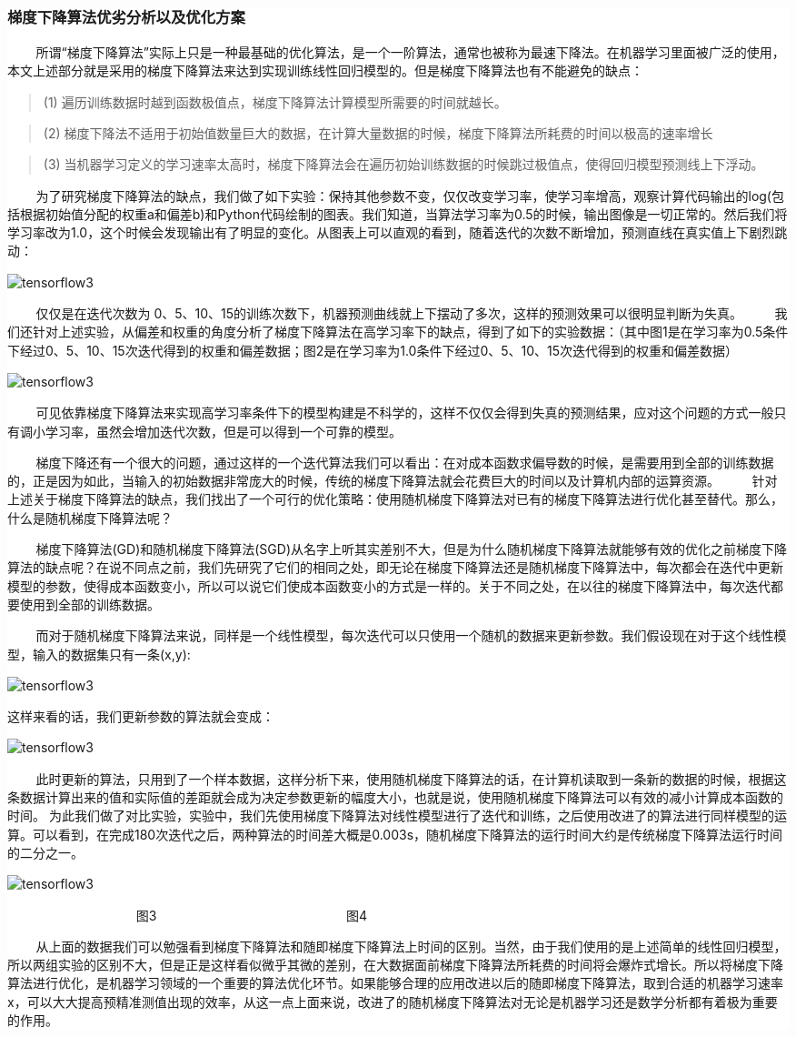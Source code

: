 ### 梯度下降算法优劣分析以及优化方案

&nbsp;&nbsp;&nbsp;&nbsp;&nbsp;&nbsp;&nbsp;&nbsp;所谓“梯度下降算法”实际上只是一种最基础的优化算法，是一个一阶算法，通常也被称为最速下降法。在机器学习里面被广泛的使用，本文上述部分就是采用的梯度下降算法来达到实现训练线性回归模型的。但是梯度下降算法也有不能避免的缺点：

> (1)	遍历训练数据时越到函数极值点，梯度下降算法计算模型所需要的时间就越长。


> (2)	梯度下降法不适用于初始值数量巨大的数据，在计算大量数据的时候，梯度下降算法所耗费的时间以极高的速率增长

> (3)	当机器学习定义的学习速率太高时，梯度下降算法会在遍历初始训练数据的时候跳过极值点，使得回归模型预测线上下浮动。


&nbsp;&nbsp;&nbsp;&nbsp;&nbsp;&nbsp;&nbsp;&nbsp;为了研究梯度下降算法的缺点，我们做了如下实验：保持其他参数不变，仅仅改变学习率，使学习率增高，观察计算代码输出的log(包括根据初始值分配的权重a和偏差b)和Python代码绘制的图表。我们知道，当算法学习率为0.5的时候，输出图像是一切正常的。然后我们将学习率改为1.0，这个时候会发现输出有了明显的变化。从图表上可以直观的看到，随着迭代的次数不断增加，预测直线在真实值上下剧烈跳动：

 ![tensorflow3](https://huangyz0918.github.io/assets/images/tensorfour.png)

&nbsp;&nbsp;&nbsp;&nbsp;&nbsp;&nbsp;&nbsp;&nbsp;仅仅是在迭代次数为 0、5、10、15的训练次数下，机器预测曲线就上下摆动了多次，这样的预测效果可以很明显判断为失真。
&nbsp;&nbsp;&nbsp;&nbsp;&nbsp;&nbsp;&nbsp;&nbsp;我们还针对上述实验，从偏差和权重的角度分析了梯度下降算法在高学习率下的缺点，得到了如下的实验数据：（其中图1是在学习率为0.5条件下经过0、5、10、15次迭代得到的权重和偏差数据；图2是在学习率为1.0条件下经过0、5、10、15次迭代得到的权重和偏差数据）

![tensorflow3](https://huangyz0918.github.io/assets/images/testdata1.png)
                  
&nbsp;&nbsp;&nbsp;&nbsp;&nbsp;&nbsp;&nbsp;&nbsp;可见依靠梯度下降算法来实现高学习率条件下的模型构建是不科学的，这样不仅仅会得到失真的预测结果，应对这个问题的方式一般只有调小学习率，虽然会增加迭代次数，但是可以得到一个可靠的模型。

&nbsp;&nbsp;&nbsp;&nbsp;&nbsp;&nbsp;&nbsp;&nbsp;梯度下降还有一个很大的问题，通过这样的一个迭代算法我们可以看出：在对成本函数求偏导数的时候，是需要用到全部的训练数据的，正是因为如此，当输入的初始数据非常庞大的时候，传统的梯度下降算法就会花费巨大的时间以及计算机内部的运算资源。
&nbsp;&nbsp;&nbsp;&nbsp;&nbsp;&nbsp;&nbsp;&nbsp;针对上述关于梯度下降算法的缺点，我们找出了一个可行的优化策略：使用随机梯度下降算法对已有的梯度下降算法进行优化甚至替代。那么，什么是随机梯度下降算法呢？
	
&nbsp;&nbsp;&nbsp;&nbsp;&nbsp;&nbsp;&nbsp;&nbsp;梯度下降算法(GD)和随机梯度下降算法(SGD)从名字上听其实差别不大，但是为什么随机梯度下降算法就能够有效的优化之前梯度下降算法的缺点呢？在说不同点之前，我们先研究了它们的相同之处，即无论在梯度下降算法还是随机梯度下降算法中，每次都会在迭代中更新模型的参数，使得成本函数变小，所以可以说它们使成本函数变小的方式是一样的。关于不同之处，在以往的梯度下降算法中，每次迭代都要使用到全部的训练数据。

&nbsp;&nbsp;&nbsp;&nbsp;&nbsp;&nbsp;&nbsp;&nbsp;而对于随机梯度下降算法来说，同样是一个线性模型，每次迭代可以只使用一个随机的数据来更新参数。我们假设现在对于这个线性模型，输入的数据集只有一条(x,y):

![tensorflow3](https://huangyz0918.github.io/assets/images/famular4.png)

这样来看的话，我们更新参数的算法就会变成：

![tensorflow3](https://huangyz0918.github.io/assets/images/famular5.png)
           
&nbsp;&nbsp;&nbsp;&nbsp;&nbsp;&nbsp;&nbsp;&nbsp;此时更新的算法，只用到了一个样本数据，这样分析下来，使用随机梯度下降算法的话，在计算机读取到一条新的数据的时候，根据这条数据计算出来的值和实际值的差距就会成为决定参数更新的幅度大小，也就是说，使用随机梯度下降算法可以有效的减小计算成本函数的时间。
为此我们做了对比实验，实验中，我们先使用梯度下降算法对线性模型进行了迭代和训练，之后使用改进了的算法进行同样模型的运算。可以看到，在完成180次迭代之后，两种算法的时间差大概是0.003s，随机梯度下降算法的运行时间大约是传统梯度下降算法运行时间的二分之一。

![tensorflow3](https://huangyz0918.github.io/assets/images/testdata2.png)

&nbsp;&nbsp;&nbsp;&nbsp;&nbsp;&nbsp;&nbsp;&nbsp;&nbsp;&nbsp;&nbsp;&nbsp;&nbsp;&nbsp;&nbsp;&nbsp;&nbsp;&nbsp;&nbsp;&nbsp;&nbsp;&nbsp;&nbsp;&nbsp;&nbsp;&nbsp;&nbsp;&nbsp;&nbsp;&nbsp;&nbsp;&nbsp;&nbsp;&nbsp;&nbsp;&nbsp;图3 &nbsp;&nbsp;&nbsp;&nbsp;&nbsp;&nbsp;&nbsp;&nbsp;&nbsp;&nbsp;&nbsp;&nbsp;&nbsp;&nbsp;&nbsp;&nbsp;&nbsp;&nbsp;&nbsp;&nbsp;&nbsp;&nbsp;&nbsp;&nbsp;&nbsp;&nbsp;&nbsp;&nbsp;&nbsp;&nbsp;&nbsp;&nbsp;&nbsp;&nbsp;&nbsp;&nbsp;&nbsp;&nbsp;&nbsp;&nbsp;&nbsp;&nbsp;&nbsp;&nbsp;&nbsp;&nbsp;&nbsp;&nbsp;&nbsp;&nbsp;&nbsp;&nbsp;图4

&nbsp;&nbsp;&nbsp;&nbsp;&nbsp;&nbsp;&nbsp;&nbsp;从上面的数据我们可以勉强看到梯度下降算法和随即梯度下降算法上时间的区别。当然，由于我们使用的是上述简单的线性回归模型，所以两组实验的区别不大，但是正是这样看似微乎其微的差别，在大数据面前梯度下降算法所耗费的时间将会爆炸式增长。所以将梯度下降算法进行优化，是机器学习领域的一个重要的算法优化环节。如果能够合理的应用改进以后的随即梯度下降算法，取到合适的机器学习速率x，可以大大提高预精准测值出现的效率，从这一点上面来说，改进了的随机梯度下降算法对无论是机器学习还是数学分析都有着极为重要的作用。




